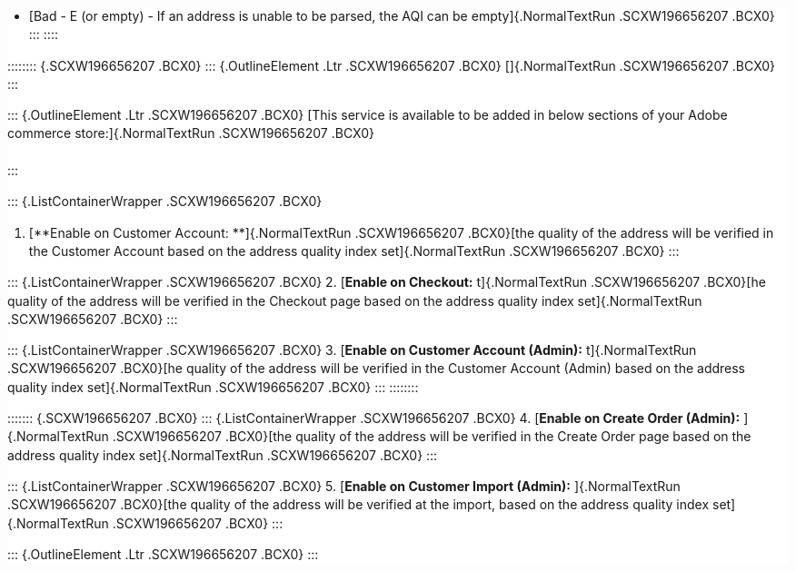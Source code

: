 - [Bad - E (or empty) - If an address is unable to be parsed, the AQI
  can be empty]{.NormalTextRun .SCXW196656207 .BCX0} 
:::
::::

:::::::: {.SCXW196656207 .BCX0}
::: {.OutlineElement .Ltr .SCXW196656207 .BCX0}
[]{.NormalTextRun .SCXW196656207 .BCX0} 
:::

::: {.OutlineElement .Ltr .SCXW196656207 .BCX0}
[This service is available to be added in below sections of your Adobe
commerce store:]{.NormalTextRun .SCXW196656207 .BCX0} \
\
:::

::: {.ListContainerWrapper .SCXW196656207 .BCX0}
1.  [**Enable on Customer Account: **]{.NormalTextRun .SCXW196656207
    .BCX0}[the quality of the address will be verified in the Customer
    Account based on the address quality index set]{.NormalTextRun
    .SCXW196656207 .BCX0}
:::

::: {.ListContainerWrapper .SCXW196656207 .BCX0}
2.  [**Enable on Checkout:** t]{.NormalTextRun .SCXW196656207 .BCX0}[he
    quality of the address will be verified in the Checkout page based
    on the address quality index set]{.NormalTextRun .SCXW196656207
    .BCX0}
:::

::: {.ListContainerWrapper .SCXW196656207 .BCX0}
3.  [**Enable on Customer Account (Admin):** t]{.NormalTextRun
    .SCXW196656207 .BCX0}[he quality of the address will be verified in
    the Customer Account (Admin) based on the address quality index
    set]{.NormalTextRun .SCXW196656207 .BCX0}
:::
::::::::

::::::: {.SCXW196656207 .BCX0}
::: {.ListContainerWrapper .SCXW196656207 .BCX0}
4.  [**Enable on Create Order (Admin):** ]{.NormalTextRun .SCXW196656207
    .BCX0}[the quality of the address will be verified in the Create
    Order page based on the address quality index set]{.NormalTextRun
    .SCXW196656207 .BCX0}
:::

::: {.ListContainerWrapper .SCXW196656207 .BCX0}
5.  [**Enable on Customer Import (Admin):** ]{.NormalTextRun
    .SCXW196656207 .BCX0}[the quality of the address will be verified at
    the import, based on the address quality index set]{.NormalTextRun
    .SCXW196656207 .BCX0}
:::

::: {.OutlineElement .Ltr .SCXW196656207 .BCX0}
:::
